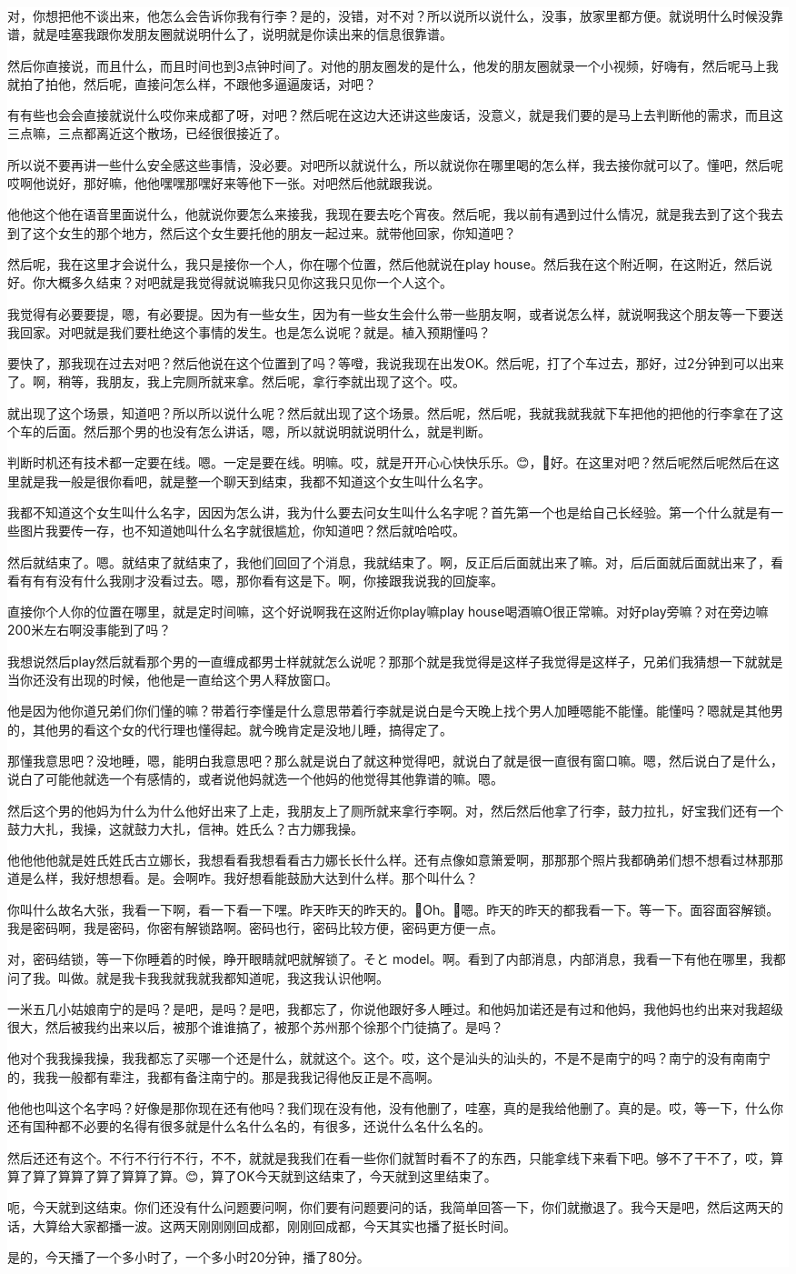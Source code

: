 对，你想把他不谈出来，他怎么会告诉你我有行李？是的，没错，对不对？所以说所以说什么，没事，放家里都方便。就说明什么时候没靠谱，就是哇塞我跟你发朋友圈就说明什么了，说明就是你读出来的信息很靠谱。

然后你直接说，而且什么，而且时间也到3点钟时间了。对他的朋友圈发的是什么，他发的朋友圈就录一个小视频，好嗨有，然后呢马上我就拍了拍他，然后呢，直接问怎么样，不跟他多逼逼废话，对吧？

有有些也会会直接就说什么哎你来成都了呀，对吧？然后呢在这边大还讲这些废话，没意义，就是我们要的是马上去判断他的需求，而且这三点嘛，三点都离近这个散场，已经很很接近了。

所以说不要再讲一些什么安全感这些事情，没必要。对吧所以就说什么，所以就说你在哪里喝的怎么样，我去接你就可以了。懂吧，然后呢哎啊他说好，那好嘛，他他嘿嘿那嘿好来等他下一张。对吧然后他就跟我说。

他他这个他在语音里面说什么，他就说你要怎么来接我，我现在要去吃个宵夜。然后呢，我以前有遇到过什么情况，就是我去到了这个我去到了这个女生的那个地方，然后这个女生要托他的朋友一起过来。就带他回家，你知道吧？

然后呢，我在这里才会说什么，我只是接你一个人，你在哪个位置，然后他就说在play house。然后我在这个附近啊，在这附近，然后说好。你大概多久结束？对吧就是我觉得就说嘛我只见你这我只见你一个人这个。

我觉得有必要要提，嗯，有必要提。因为有一些女生，因为有一些女生会什么带一些朋友啊，或者说怎么样，就说啊我这个朋友等一下要送我回家。对吧就是我们要杜绝这个事情的发生。也是怎么说呢？就是。植入预期懂吗？

要快了，那我现在过去对吧？然后他说在这个位置到了吗？等噔，我说我现在出发OK。然后呢，打了个车过去，那好，过2分钟到可以出来了。啊，稍等，我朋友，我上完厕所就来拿。然后呢，拿行李就出现了这个。哎。

就出现了这个场景，知道吧？所以所以说什么呢？然后就出现了这个场景。然后呢，然后呢，我就我就我就下车把他的把他的行李拿在了这个车的后面。然后那个男的也没有怎么讲话，嗯，所以就说明就说明什么，就是判断。

判断时机还有技术都一定要在线。嗯。一定是要在线。明嘛。哎，就是开开心心快快乐乐。😊，🤧好。在这里对吧？然后呢然后呢然后在这里就是我一般是很你看吧，就是整一个聊天到结束，我都不知道这个女生叫什么名字。

我都不知道这个女生叫什么名字，因因为怎么讲，我为什么要去问女生叫什么名字呢？首先第一个也是给自己长经验。第一个什么就是有一些图片我要传一存，也不知道她叫什么名字就很尴尬，你知道吧？然后就哈哈哎。

然后就结束了。嗯。就结束了就结束了，我他们回回了个消息，我就结束了。啊，反正后后面就出来了嘛。对，后后面就后面就出来了，看看有有有没有什么我刚才没看过去。嗯，那你看有这是下。啊，你接跟我说我的回旋率。

直接你个人你的位置在哪里，就是定时间嘛，这个好说啊我在这附近你play嘛play house喝酒嘛O很正常嘛。对好play旁嘛？对在旁边嘛200米左右啊没事能到了吗？

我想说然后play然后就看那个男的一直缠成都男士样就就怎么说呢？那那个就是我觉得是这样子我觉得是这样子，兄弟们我猜想一下就就是当你还没有出现的时候，他他是一直给这个男人释放窗口。

他是因为他你道兄弟们你们懂的嘛？带着行李懂是什么意思带着行李就是说白是今天晚上找个男人加睡嗯能不能懂。能懂吗？嗯就是其他男的，其他男的看这个女的代行理也懂得起。就今晚肯定是没地儿睡，搞得定了。

那懂我意思吧？没地睡，嗯，能明白我意思吧？那么就是说白了就这种觉得吧，就说白了就是很一直很有窗口嘛。嗯，然后说白了是什么，说白了可能他就选一个有感情的，或者说他妈就选一个他妈的他觉得其他靠谱的嘛。嗯。

然后这个男的他妈为什么为什么他好出来了上走，我朋友上了厕所就来拿行李啊。对，然后然后他拿了行李，鼓力拉扎，好宝我们还有一个鼓力大扎，我操，这就鼓力大扎，信神。姓氏么？古力娜我操。

他他他他就是姓氏姓氏古立娜长，我想看看我想看看古力娜长长什么样。还有点像如意箫爱啊，那那那个照片我都确弟们想不想看过林那那道是么样，我好想想看。是。会啊咋。我好想看能鼓励大达到什么样。那个叫什么？

你叫什么故名大张，我看一下啊，看一下看一下嘿。昨天昨天的昨天的。🤧Oh。🤧嗯。昨天的昨天的都我看一下。等一下。面容面容解锁。我是密码啊，我是密码，你密有解锁路啊。密码也行，密码比较方便，密码更方便一点。

对，密码结锁，等一下你睡着的时候，睁开眼睛就吧就解锁了。そと model。啊。看到了内部消息，内部消息，我看一下有他在哪里，我都问了我。叫做。就是我卡我我就我就我都知道呢，我这我认识他啊。

一米五几小姑娘南宁的是吗？是吧，是吗？是吧，我都忘了，你说他跟好多人睡过。和他妈加诺还是有过和他妈，我他妈也约出来对我超级很大，然后被我约出来以后，被那个谁谁搞了，被那个苏州那个徐那个门徒搞了。是吗？

他对个我我操我操，我我都忘了买哪一个还是什么，就就这个。这个。哎，这个是汕头的汕头的，不是不是南宁的吗？南宁的没有南南宁的，我我一般都有辈注，我都有备注南宁的。那是我我记得他反正是不高啊。

他他也叫这个名字吗？好像是那你现在还有他吗？我们现在没有他，没有他删了，哇塞，真的是我给他删了。真的是。哎，等一下，什么你还有国种都不必要的名得有很多就是什么名什么名的，有很多，还说什么名什么名的。

然后还还有这个。不行不行行不行，不不，就就是我我们在看一些你们就暂时看不了的东西，只能拿线下来看下吧。够不了干不了，哎，算算了算了算算了算了算算了算。😊，算了OK今天就到这结束了，今天就到这里结束了。

呃，今天就到这结束。你们还没有什么问题要问啊，你们要有问题要问的话，我简单回答一下，你们就撤退了。我今天是吧，然后这两天的话，大算给大家都播一波。这两天刚刚刚回成都，刚刚回成都，今天其实也播了挺长时间。

是的，今天播了一个多小时了，一个多小时20分钟，播了80分。